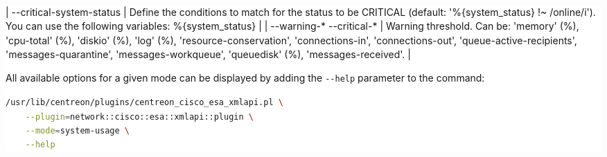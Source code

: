 | --critical-system-status                   | Define the conditions to match for the status to be CRITICAL (default: '%{system\_status} !~ /online/i'). You can use the following variables: %{system\_status}                                                                                                                                                                                                                                                                                                                                                                                                                                                                                                                                                                                                                                                                                                                                                                                         |
| --warning-* --critical-*                   | Warning threshold. Can be: 'memory' (%), 'cpu-total' (%), 'diskio' (%), 'log' (%), 'resource-conservation', 'connections-in', 'connections-out', 'queue-active-recipients', 'messages-quarantine', 'messages-workqueue', 'queuedisk' (%), 'messages-received'.                                                                                                                                                                                                                                                                                                                                                                                                                                                                                                                                                                                                                                                                                           |

</TabItem>
</Tabs>

All available options for a given mode can be displayed by adding the
`--help` parameter to the command:

```bash
/usr/lib/centreon/plugins/centreon_cisco_esa_xmlapi.pl \
	--plugin=network::cisco::esa::xmlapi::plugin \
	--mode=system-usage \
	--help
```
